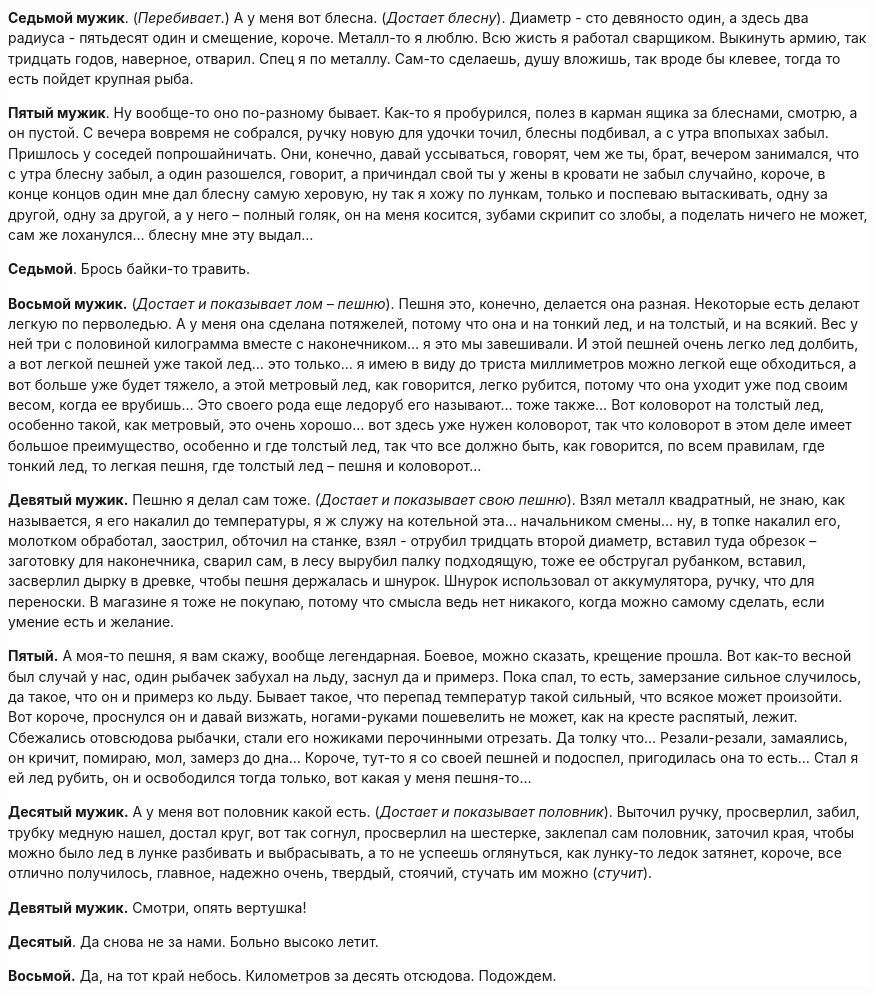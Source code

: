 **Седьмой мужик**. (_Перебивает_.) А у меня вот блесна. (_Достает блесну_). Диаметр - сто девяносто один, а здесь два радиуса - пятьдесят один и смещение, короче. Металл-то я люблю. Всю жисть я работал сварщиком. Выкинуть армию, так тридцать годов, наверное, отварил. Спец я по металлу. Сам-то сделаешь, душу вложишь, так вроде бы клевее, тогда то есть пойдет крупная рыба.

**Пятый мужик**. Ну вообще-то оно по-разному бывает. Как-то я пробурился, полез в карман ящика за блеснами, смотрю, а он пустой. С вечера вовремя не собрался, ручку новую для удочки точил, блесны подбивал, а с утра впопыхах забыл. Пришлось у соседей попрошайничать. Они, конечно, давай уссываться, говорят, чем же ты, брат, вечером занимался, что с утра блесну забыл, а один разошелся, говорит, а причиндал свой ты у жены в кровати не забыл случайно, короче, в конце концов один мне дал блесну самую херовую, ну так я хожу по лункам, только и поспеваю вытаскивать, одну за другой, одну за другой, а у него – полный голяк, он на меня косится, зубами скрипит со злобы, а поделать ничего не может, сам же лоханулся… блесну мне эту выдал…

**Седьмой**. Брось байки-то травить.

**Восьмой мужик.**  (_Достает и показывает лом – пешню_). Пешня это, конечно, делается она разная. Некоторые есть делают легкую по перволедью. А у меня она сделана потяжелей, потому что она и на тонкий лед, и на толстый, и на всякий. Вес у ней три с половиной килограмма вместе с наконечником… я это мы завешивали. И этой пешней очень легко лед долбить, а вот легкой пешней уже такой лед… это только… я имею в виду до триста миллиметров можно легкой еще обходиться, а вот больше уже будет тяжело, а этой метровый лед, как говорится, легко рубится, потому что она уходит уже под своим весом, когда ее врубишь… Это своего рода еще ледоруб его называют… тоже также… Вот коловорот на толстый лед, особенно такой, как метровый, это очень хорошо… вот здесь уже нужен коловорот, так что коловорот в этом деле имеет большое преимущество, особенно и где толстый лед, так что все должно быть, как говорится, по всем правилам, где тонкий лед, то легкая пешня, где толстый лед – пешня и коловорот…

**Девятый мужик.** Пешню я делал сам тоже. _(Достает и показывает свою пешню_). Взял металл квадратный, не знаю, как называется, я его накалил до температуры, я ж служу на котельной эта… начальником смены… ну, в топке накалил его, молотком обработал, заострил, обточил на станке, взял - отрубил тридцать второй диаметр, вставил туда обрезок – заготовку для наконечника, сварил сам, в лесу вырубил палку подходящую, тоже ее обстругал рубанком, вставил, засверлил дырку в древке, чтобы пешня держалась и шнурок. Шнурок использовал от аккумулятора, ручку, что для переноски. В магазине я тоже не покупаю, потому что смысла ведь нет никакого, когда можно самому сделать, если умение есть и желание.

**Пятый.** А моя-то пешня, я вам скажу, вообще легендарная. Боевое, можно сказать, крещение прошла. Вот как-то весной был случай у нас, один рыбачек забухал на льду, заснул да и примерз. Пока спал, то есть, замерзание сильное случилось, да такое, что он и примерз ко льду. Бывает такое, что перепад температур такой сильный, что всякое может произойти. Вот короче, проснулся он и давай визжать, ногами-руками пошевелить не может, как на кресте распятый, лежит. Сбежались отовсюдова рыбачки, стали его ножиками перочинными отрезать. Да толку что… Резали-резали, замаялись, он кричит, помираю, мол, замерз до дна… Короче, тут-то я со своей пешней и подоспел, пригодилась она то есть… Стал я ей лед рубить, он и освободился тогда только, вот какая у меня пешня-то…

**Десятый мужик.** А у меня вот половник какой есть. (_Достает и показывает половник_). Выточил ручку, просверлил, забил, трубку медную нашел, достал круг, вот так согнул, просверлил на шестерке, заклепал сам половник, заточил края, чтобы можно было лед в лунке разбивать и выбрасывать, а то не успеешь оглянуться, как лунку-то ледок затянет, короче, все отлично получилось, главное, надежно очень, твердый, стоячий, стучать им можно (_стучит_).

**Девятый мужик.** Смотри, опять вертушка!

**Десятый**. Да снова не за нами. Больно высоко летит.

**Восьмой.** Да, на тот край небось. Километров за десять отсюдова. Подождем.
